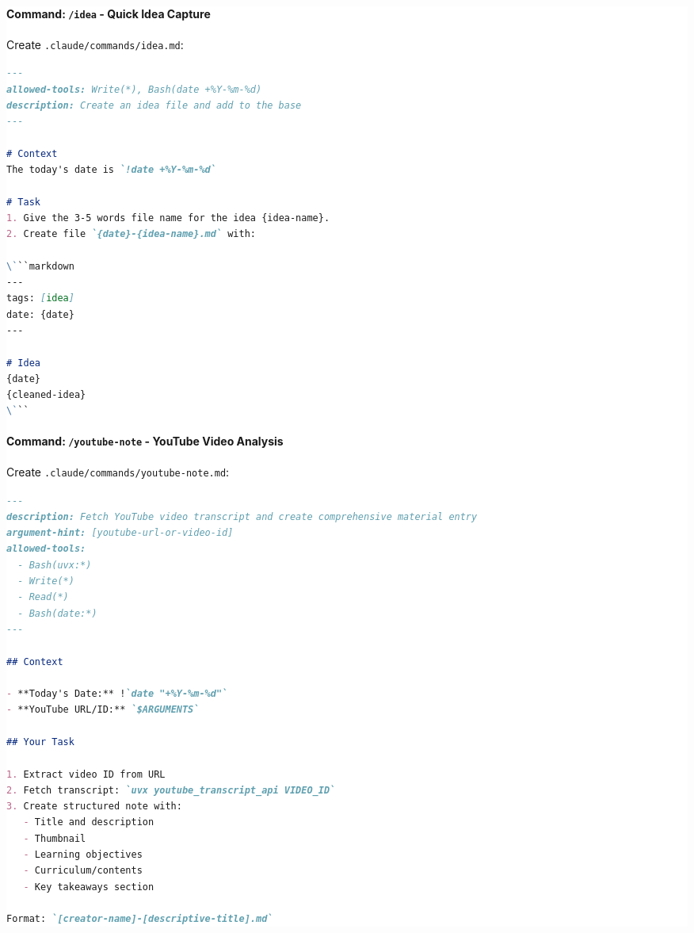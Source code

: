 #### Command: `/idea` - Quick Idea Capture

Create `.claude/commands/idea.md`:

```markdown
---
allowed-tools: Write(*), Bash(date +%Y-%m-%d)
description: Create an idea file and add to the base
---

# Context
The today's date is `!date +%Y-%m-%d`

# Task
1. Give the 3-5 words file name for the idea {idea-name}.
2. Create file `{date}-{idea-name}.md` with:

\```markdown
---
tags: [idea]
date: {date}
---
 
# Idea
{date}
{cleaned-idea}
\```
```

#### Command: `/youtube-note` - YouTube Video Analysis

Create `.claude/commands/youtube-note.md`:

```markdown
---
description: Fetch YouTube video transcript and create comprehensive material entry
argument-hint: [youtube-url-or-video-id]
allowed-tools:
  - Bash(uvx:*)
  - Write(*)
  - Read(*)
  - Bash(date:*)
---

## Context

- **Today's Date:** !`date "+%Y-%m-%d"`
- **YouTube URL/ID:** `$ARGUMENTS`

## Your Task

1. Extract video ID from URL
2. Fetch transcript: `uvx youtube_transcript_api VIDEO_ID`
3. Create structured note with:
   - Title and description
   - Thumbnail
   - Learning objectives
   - Curriculum/contents
   - Key takeaways section

Format: `[creator-name]-[descriptive-title].md`
```
